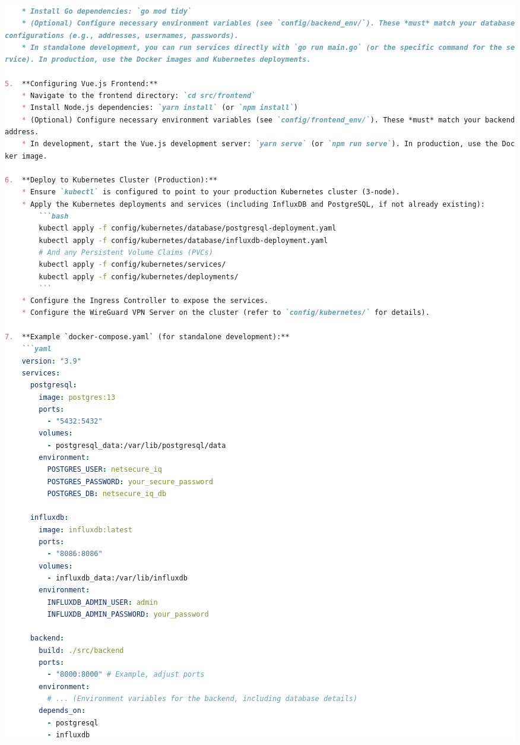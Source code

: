 ```markdown
    * Install Go dependencies: `go mod tidy`
    * (Optional) Configure necessary environment variables (see `config/backend_env/`). These *must* match your database configurations (e.g., addresses, usernames, passwords).
    * In standalone development, you can run services directly with `go run main.go` (or the specific command for the service). In production, use the Docker images and Kubernetes deployments.

5.  **Configuring Vue.js Frontend:**
    * Navigate to the frontend directory: `cd src/frontend`
    * Install Node.js dependencies: `yarn install` (or `npm install`)
    * (Optional) Configure necessary environment variables (see `config/frontend_env/`). These *must* match your backend address.
    * In development, start the Vue.js development server: `yarn serve` (or `npm run serve`). In production, use the Docker image.

6.  **Deploy to Kubernetes Cluster (Production):**
    * Ensure `kubectl` is configured to point to your production Kubernetes cluster (3-node).
    * Apply the Kubernetes deployments and services (including InfluxDB and PostgreSQL, if not already existing):
        ```bash
        kubectl apply -f config/kubernetes/database/postgresql-deployment.yaml
        kubectl apply -f config/kubernetes/database/influxdb-deployment.yaml
        # And any Persistent Volume Claims (PVCs)
        kubectl apply -f config/kubernetes/services/
        kubectl apply -f config/kubernetes/deployments/
        ```
    * Configure the Ingress Controller to expose the services.
    * Configure the WireGuard VPN Server on the cluster (refer to `config/kubernetes/` for details).

7.  **Example `docker-compose.yaml` (for standalone development):**
    ```yaml
    version: "3.9"
    services:
      postgresql:
        image: postgres:13
        ports:
          - "5432:5432"
        volumes:
          - postgresql_data:/var/lib/postgresql/data
        environment:
          POSTGRES_USER: netsecure_iq
          POSTGRES_PASSWORD: your_secure_password
          POSTGRES_DB: netsecure_iq_db

      influxdb:
        image: influxdb:latest
        ports:
          - "8086:8086"
        volumes:
          - influxdb_data:/var/lib/influxdb
        environment:
          INFLUXDB_ADMIN_USER: admin
          INFLUXDB_ADMIN_PASSWORD: your_password

      backend:
        build: ./src/backend
        ports:
          - "8000:8000" # Example, adjust ports
        environment:
          # ... (Environment variables for the backend, including database details)
        depends_on:
          - postgresql
          - influxdb
```